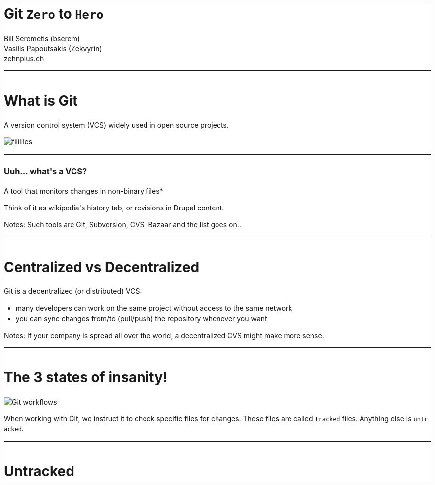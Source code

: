 # Git `Zero` to `Hero`

Bill Seremetis (bserem)  
Vasilis Papoutsakis (Zekvyrin)  
zehnplus.ch

---

# What is Git

A version control system (VCS) widely used in open source projects.

![fiiiiiles](https://bitbucket.org/zehnplus/presentations/raw/master/images/many_files_tree.png?raw=true)

---

### Uuh... what's a VCS?

A tool that monitors changes in non-binary files*

Think of it as  wikipedia's history tab, or revisions in Drupal content.

Notes:
Such tools are Git, Subversion, CVS, Bazaar and the list goes on..

---

# Centralized vs Decentralized

Git is a decentralized (or distributed) VCS:

- many developers can work on the same project without access to the same network
- you can sync changes from/to (pull/push) the repository whenever you want 

Notes:
If your company is spread all over the world, a decentralized CVS might make more sense.

---

# The 3 states of insanity!

![Git workflows](https://bitbucket.org/zehnplus/presentations/raw/master/images/trees.png?raw=true)

When working with Git, we instruct it to check specific files for changes.
These files are called `tracked` files. Anything else is `untracked`.

---

# Untracked
